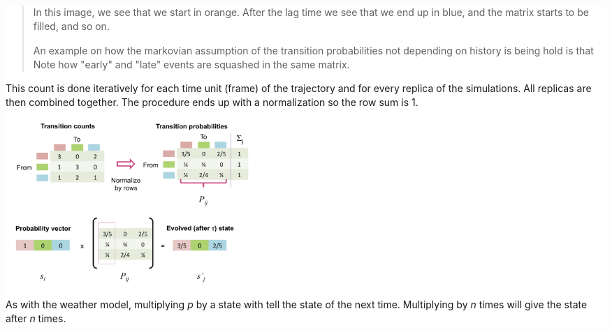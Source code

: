 > In this image, we see that we start in orange. After the lag time we see that we end up in blue, and the matrix starts to be filled, and so on.
> 
> An example on how the markovian assumption of the transition probabilities not depending on history is being hold is that Note how "early" and "late" events are squashed in the same matrix.

This count is done iteratively for each time unit (frame) of the trajectory and for every replica of the simulations. All replicas are then combined together. The procedure ends up with a normalization so the row sum is 1.

<img src="msi-notes.assets/C6.11.png" alt=""
	title="" width="350"/>

As with the weather model, multiplying $p$ by a state with tell the state of the next time. Multiplying by $n$ times will give the state after $n$ times.
